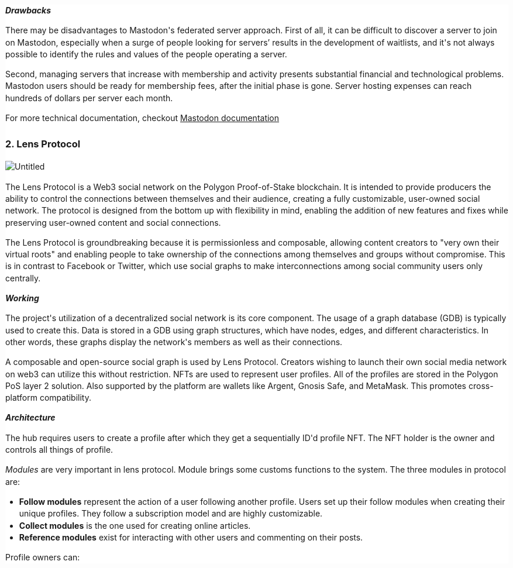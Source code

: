 ***Drawbacks***

There may be disadvantages to Mastodon's federated server approach. First of all, it can be difficult to discover a server to join on Mastodon, especially when a surge of people looking for servers’ results in the development of waitlists, and it's not always possible to identify the rules and values of the people operating a server.

Second, managing servers that increase with membership and activity presents substantial financial and technological problems. Mastodon users should be ready for membership fees, after the initial phase is gone. Server hosting expenses can reach hundreds of dollars per server each month.

For more technical documentation, checkout [Mastodon documentation](https://docs.joinmastodon.org/)

### 2. Lens Protocol

![Untitled](https://s3-us-west-2.amazonaws.com/secure.notion-static.com/c4236323-41e5-45fa-9716-9ccf7758d134/Untitled.png)

The Lens Protocol is a Web3 social network on the Polygon Proof-of-Stake blockchain. It is intended to provide producers the ability to control the connections between themselves and their audience, creating a fully customizable, user-owned social network. The protocol is designed from the bottom up with flexibility in mind, enabling the addition of new features and fixes while preserving user-owned content and social connections.

The Lens Protocol is groundbreaking because it is permissionless and composable, allowing content creators to "very own their virtual roots" and enabling people to take ownership of the connections among themselves and groups without compromise. This is in contrast to Facebook or Twitter, which use social graphs to make interconnections among social community users only centrally.

***Working***

The project's utilization of a decentralized social network is its core component. The usage of a graph database (GDB) is typically used to create this. Data is stored in a GDB using graph structures, which have nodes, edges, and different characteristics. In other words, these graphs display the network's members as well as their connections.

A composable and open-source social graph is used by Lens Protocol. Creators wishing to launch their own social media network on web3 can utilize this without restriction. NFTs are used to represent user profiles. All of the profiles are stored in the Polygon PoS layer 2 solution. Also supported by the platform are wallets like Argent, Gnosis Safe, and MetaMask. This promotes cross-platform compatibility.

***Architecture***

The hub requires users to create a profile after which they get a sequentially ID'd profile NFT. The NFT holder is the owner and controls all things of profile.

*Modules* are very important in lens protocol. Module brings some customs functions to the system. The three modules in protocol are: 

- **Follow modules** represent the action of a user following another profile. Users set up their follow modules when creating their unique profiles. They follow a subscription model and are highly customizable.
- **Collect modules** is the one used for creating online articles.
- **Reference modules** exist for interacting with other users and commenting on their posts.

Profile owners can:
